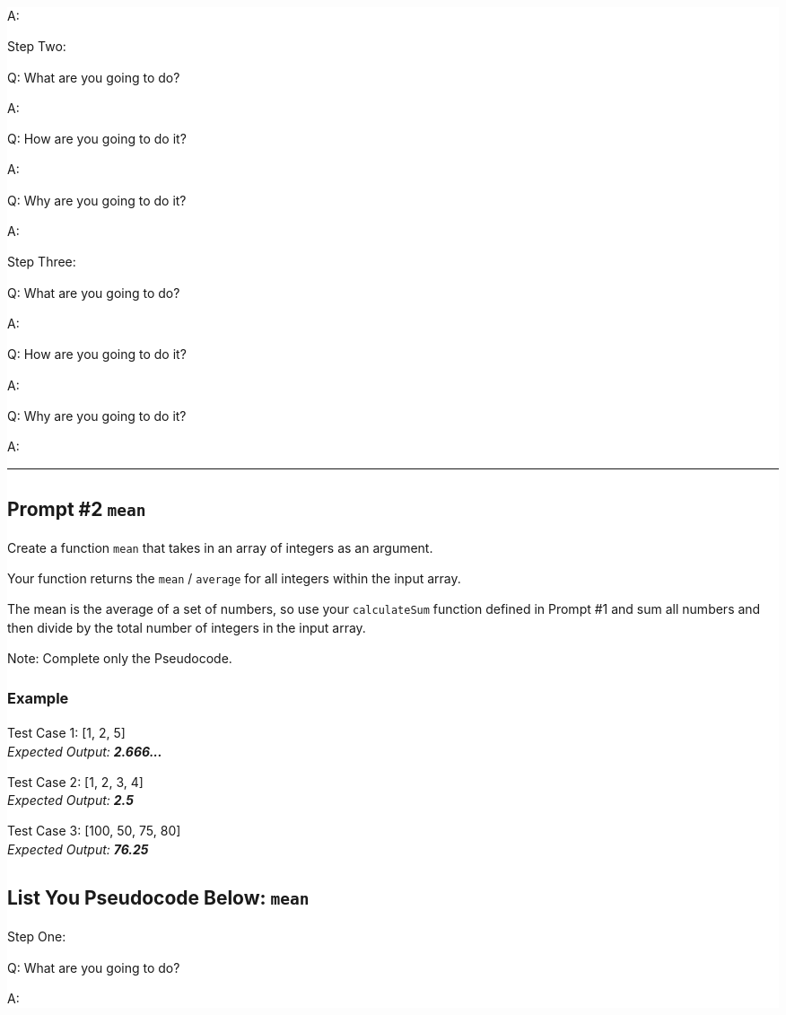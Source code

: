 A: 

Step Two: 

Q: What are you going to do? 

A: 

Q: How are you going to do it? 

A: 

Q: Why are you going to do it? 

A: 

Step Three: 

Q: What are you going to do? 

A: 

Q: How are you going to do it? 

A: 

Q: Why are you going to do it? 

A: 


<hr>

## Prompt #2 `mean`

Create a function `mean` that takes in an array of integers as an argument. 

Your function returns the `mean` / `average` for all integers within the input array.

The mean is the average of a set of numbers, so use your `calculateSum` function defined in Prompt #1 and sum all numbers and then divide by the total number of integers in the input array. 

Note: Complete only the Pseudocode.

### Example
Test Case 1: [1, 2, 5]  
*Expected Output: **2.666...***

Test Case 2: [1, 2, 3, 4]   
*Expected Output: **2.5***

Test Case 3: [100, 50, 75, 80]  
*Expected Output: **76.25***

## List You Pseudocode Below: `mean`

Step One:

Q: What are you going to do? 

A: 
